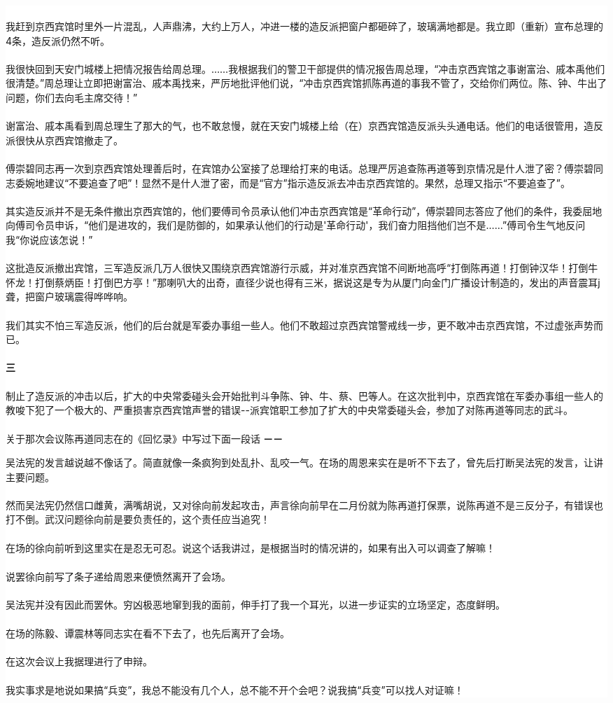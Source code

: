   <br/>
  我赶到京西宾馆时里外一片混乱，人声鼎沸，大约上万人，冲进一楼的造反派把窗户都砸碎了，玻璃满地都是。我立即（重新）宣布总理的4条，造反派仍然不听。
  <br/>
  <br/>
  我很快回到天安门城楼上把情况报告给周总理。……我根据我们的警卫干部提供的情况报告周总理，“冲击京西宾馆之事谢富治、戚本禹他们很清楚。”周总理让立即把谢富治、戚本禹找来，严厉地批评他们说，“冲击京西宾馆抓陈再道的事我不管了，交给你们两位。陈、钟、牛出了问题，你们去向毛主席交待！”
  <br/>
  <br/>
  谢富治、戚本禹看到周总理生了那大的气，也不敢怠慢，就在天安门城楼上给（在）京西宾馆造反派头头通电话。他们的电话很管用，造反派很快从京西宾馆撤走了。
  <br/>
  <br/>
  傅崇碧同志再一次到京西宾馆处理善后时，在宾馆办公室接了总理给打来的电话。总理严厉追查陈再道等到京情况是什人泄了密？傅崇碧同志委婉地建议“不要追查了吧”！显然不是什人泄了密，而是“官方”指示造反派去冲击京西宾馆的。果然，总理又指示“不要追查了”。
  <br/>
  <br/>
  其实造反派并不是无条件撤出京西宾馆的，他们要傅司令员承认他们冲击京西宾馆是“革命行动”，傅崇碧同志答应了他们的条件，我委屈地向傅司令员申诉，“他们是进攻的，我们是防御的，如果承认他们的行动是'革命行动'，我们奋力阻挡他们岂不是……”傅司令生气地反问我“你说应该怎说！”
  <br/>
  <br/>
  这批造反派撤出宾馆，三军造反派几万人很快又围绕京西宾馆游行示威，并对准京西宾馆不间断地高呼“打倒陈再道！打倒钟汉华！打倒牛怀龙！打倒蔡炳臣！打倒巴方亭！”那喇叭大的出奇，直径少说也得有三米，据说这是专为从厦门向金门广播设计制造的，发出的声音震耳j聋，把窗户玻璃震得哗哗响。
  <br/>
  <br/>
  我们其实不怕三军造反派，他们的后台就是军委办事组一些人。他们不敢超过京西宾馆警戒线一步，更不敢冲击京西宾馆，不过虚张声势而已。
  <br/>
  <br/>
  <strong>
   三
   <br/>
  </strong>
  <br/>
  制止了造反派的冲击以后，扩大的中央常委碰头会开始批判斗争陈、钟、牛、蔡、巴等人。在这次批判中，京西宾馆在军委办事组一些人的教唆下犯了一个极大的、严重损害京西宾馆声誉的错误--派宾馆职工参加了扩大的中央常委碰头会，参加了对陈再道等同志的武斗。
  <br/>
  <br/>
  关于那次会议陈再道同志在的《回忆录》中写过下面一段话
  <strong>
   －－
  </strong>
 </p>
 <p>
  吴法宪的发言越说越不像话了。简直就像一条疯狗到处乱扑、乱咬一气。在场的周恩来实在是听不下去了，曾先后打断吴法宪的发言，让讲主要问题。
  <br/>
  <br/>
  然而吴法宪仍然信口雌黄，满嘴胡说，又对徐向前发起攻击，声言徐向前早在二月份就为陈再道打保票，说陈再道不是三反分子，有错误也打不倒。武汉问题徐向前是要负责任的，这个责任应当追究！
  <br/>
  <br/>
  在场的徐向前听到这里实在是忍无可忍。说这个话我讲过，是根据当时的情况讲的，如果有出入可以调查了解嘛！
  <br/>
  <br/>
  说罢徐向前写了条子递给周恩来便愤然离开了会场。
  <br/>
  <br/>
  吴法宪并没有因此而罢休。穷凶极恶地窜到我的面前，伸手打了我一个耳光，以进一步证实的立场坚定，态度鲜明。
  <br/>
  <br/>
  在场的陈毅、谭震林等同志实在看不下去了，也先后离开了会场。
  <br/>
  <br/>
  在这次会议上我据理进行了申辩。
  <br/>
  <br/>
  我实事求是地说如果搞“兵变”，我总不能没有几个人，总不能不开个会吧？说我搞“兵变”可以找人对证嘛！
  <br/>